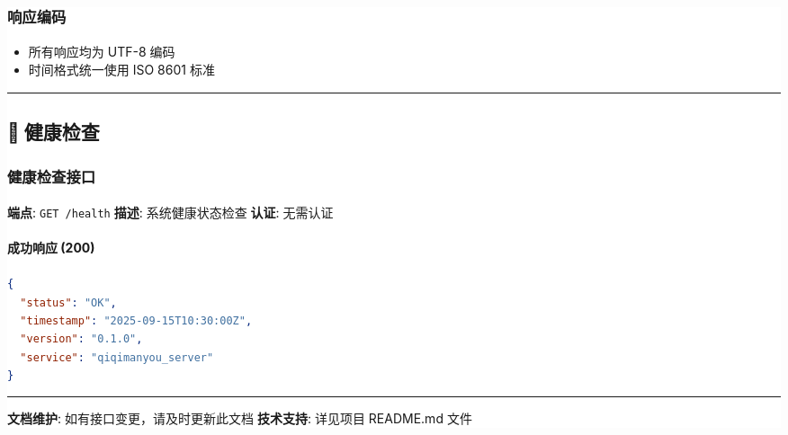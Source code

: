 ### 响应编码
- 所有响应均为 UTF-8 编码
- 时间格式统一使用 ISO 8601 标准

---

## 🏥 健康检查

### 健康检查接口
**端点**: `GET /health`
**描述**: 系统健康状态检查
**认证**: 无需认证

#### 成功响应 (200)
```json
{
  "status": "OK",
  "timestamp": "2025-09-15T10:30:00Z",
  "version": "0.1.0",
  "service": "qiqimanyou_server"
}
```

---

**文档维护**: 如有接口变更，请及时更新此文档
**技术支持**: 详见项目 README.md 文件
